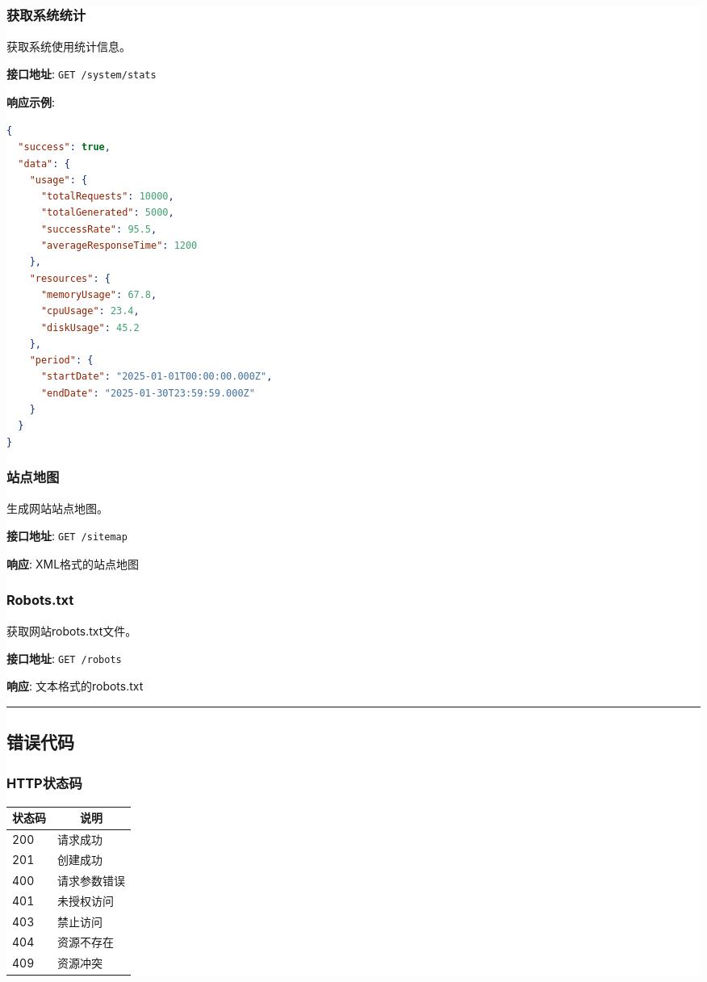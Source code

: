 ### 获取系统统计

获取系统使用统计信息。

**接口地址**: `GET /system/stats`

**响应示例**:
```json
{
  "success": true,
  "data": {
    "usage": {
      "totalRequests": 10000,
      "totalGenerated": 5000,
      "successRate": 95.5,
      "averageResponseTime": 1200
    },
    "resources": {
      "memoryUsage": 67.8,
      "cpuUsage": 23.4,
      "diskUsage": 45.2
    },
    "period": {
      "startDate": "2025-01-01T00:00:00.000Z",
      "endDate": "2025-01-30T23:59:59.000Z"
    }
  }
}
```

### 站点地图

生成网站站点地图。

**接口地址**: `GET /sitemap`

**响应**: XML格式的站点地图

### Robots.txt

获取网站robots.txt文件。

**接口地址**: `GET /robots`

**响应**: 文本格式的robots.txt

---

## 错误代码

### HTTP状态码

| 状态码 | 说明 |
|--------|------|
| 200 | 请求成功 |
| 201 | 创建成功 |
| 400 | 请求参数错误 |
| 401 | 未授权访问 |
| 403 | 禁止访问 |
| 404 | 资源不存在 |
| 409 | 资源冲突 |